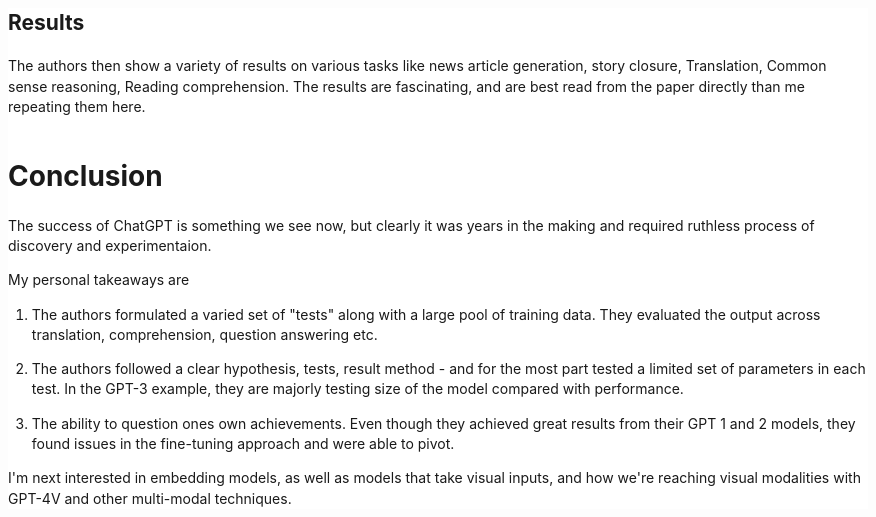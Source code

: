## Results

The authors then show a variety of results on various tasks like news article generation, story closure, Translation, Common sense reasoning, Reading comprehension. The results are fascinating, and are best read from the paper directly than me repeating them here.

# Conclusion

The success of ChatGPT is something we see now, but clearly it was years in the making and required ruthless process of discovery and experimentaion.

My personal takeaways are

1. The authors formulated a varied set of "tests" along with a large pool of training data. They evaluated the output across translation, comprehension, question answering etc.

2. The authors followed a clear hypothesis, tests, result method - and for the most part tested a limited set of parameters in each test. In the GPT-3 example, they are majorly testing size of the model compared with performance.

3. The ability to question ones own achievements. Even though they achieved great results from their GPT 1 and 2 models, they found issues in the fine-tuning approach and were able to pivot.

I'm next interested in embedding models, as well as models that take visual inputs, and how we're reaching visual modalities with GPT-4V and other multi-modal techniques.
